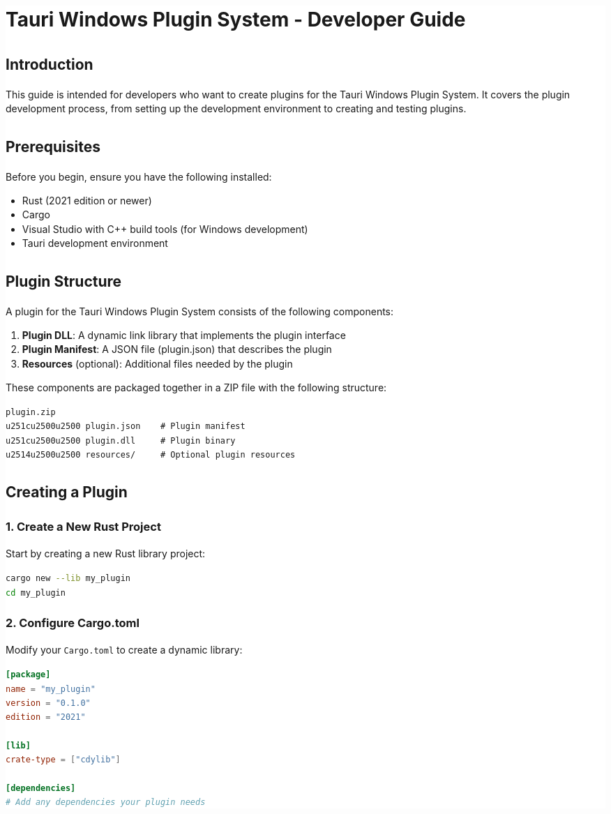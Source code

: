 # Tauri Windows Plugin System - Developer Guide

## Introduction

This guide is intended for developers who want to create plugins for the Tauri Windows Plugin System. It covers the plugin development process, from setting up the development environment to creating and testing plugins.

## Prerequisites

Before you begin, ensure you have the following installed:

- Rust (2021 edition or newer)
- Cargo
- Visual Studio with C++ build tools (for Windows development)
- Tauri development environment

## Plugin Structure

A plugin for the Tauri Windows Plugin System consists of the following components:

1. **Plugin DLL**: A dynamic link library that implements the plugin interface
2. **Plugin Manifest**: A JSON file (plugin.json) that describes the plugin
3. **Resources** (optional): Additional files needed by the plugin

These components are packaged together in a ZIP file with the following structure:

```
plugin.zip
u251cu2500u2500 plugin.json    # Plugin manifest
u251cu2500u2500 plugin.dll     # Plugin binary
u2514u2500u2500 resources/     # Optional plugin resources
```

## Creating a Plugin

### 1. Create a New Rust Project

Start by creating a new Rust library project:

```bash
cargo new --lib my_plugin
cd my_plugin
```

### 2. Configure Cargo.toml

Modify your `Cargo.toml` to create a dynamic library:

```toml
[package]
name = "my_plugin"
version = "0.1.0"
edition = "2021"

[lib]
crate-type = ["cdylib"]

[dependencies]
# Add any dependencies your plugin needs
```
